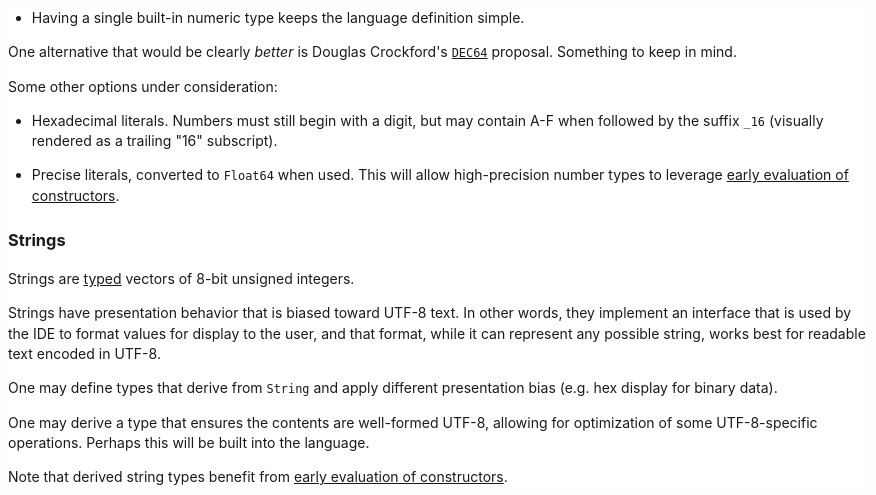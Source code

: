  * Having a single built-in numeric type keeps the language definition
   simple.

One alternative that would be clearly *better* is Douglas Crockford's
[`DEC64`](https://www.crockford.com/dec64.html) proposal.  Something to
keep in mind.

Some other options under consideration:

 * Hexadecimal literals.  Numbers must still begin with a digit, but may
   contain A-F when followed by the suffix `_16` (visually rendered as a
   trailing "16" subscript).

 * Precise literals, converted to `Float64` when used.  This will allow
   high-precision number types to leverage [early evaluation of
   constructors](#early-evaluation-of-constructors).


### Strings

Strings are [typed](#typed-structures) vectors of 8-bit unsigned integers.

Strings have presentation behavior that is biased toward UTF-8 text.  In
other words, they implement an interface that is used by the IDE to format
values for display to the user, and that format, while it can represent any
possible string, works best for readable text encoded in UTF-8.

One may define types that derive from `String` and apply different
presentation bias (e.g. hex display for binary data).

One may derive a type that ensures the contents are well-formed UTF-8,
allowing for optimization of some UTF-8-specific operations.  Perhaps this
will be built into the language.

Note that derived string types benefit from [early evaluation of
constructors](#early-evaluation-of-constructors).
